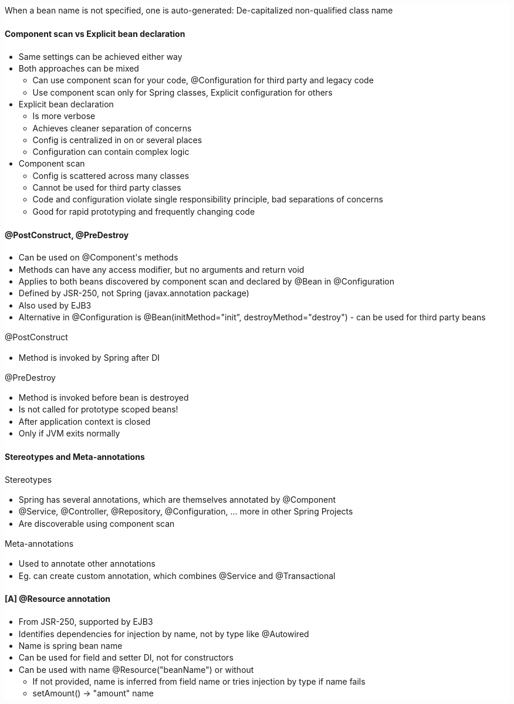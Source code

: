 When a bean name is not specified, one is auto-generated: De-capitalized non-qualified class name


#### Component scan vs Explicit bean declaration
- Same settings can be achieved either way
- Both approaches can be mixed
    - Can use component scan for your code, @Configuration for third party and legacy code
    - Use component scan only for Spring classes, Explicit configuration for others
- Explicit bean declaration 
    - Is more verbose 
    - Achieves cleaner separation of concerns
    - Config is centralized in on or several places
    - Configuration can contain complex logic
- Component scan
    - Config is scattered across many classes
    - Cannot be used for third party classes
    - Code and configuration violate single responsibility principle, bad separations of concerns
    - Good for rapid prototyping and frequently changing code
    
#### @PostConstruct, @PreDestroy
- Can be used on @Component's methods
- Methods can have any access modifier, but no arguments and return void
- Applies to both beans discovered by component scan and declared by @Bean in @Configuration
- Defined by JSR-250, not Spring (javax.annotation package)
- Also used by EJB3
- Alternative in @Configuration is @Bean(initMethod="init”, destroyMethod="destroy") - can be used for third party beans

@PostConstruct  
- Method is invoked by Spring after DI

@PreDestroy  
- Method is invoked before bean is destroyed  
- Is not called for prototype scoped beans!  
- After application context is closed  
- Only if JVM exits normally  

#### Stereotypes and Meta-annotations
Stereotypes
- Spring has several annotations, which are themselves annotated by @Component
- @Service, @Controller, @Repository, @Configuration, ... more in other Spring Projects
- Are discoverable using component scan

Meta-annotations
- Used to annotate other annotations
- Eg. can create custom annotation, which combines @Service and @Transactional

#### [A] @Resource annotation
- From JSR-250, supported by EJB3
- Identifies dependencies for injection by name, not by type like @Autowired
- Name is spring bean name
- Can be used for field and setter DI, not for constructors
- Can be used with name @Resource("beanName") or without
    - If not provided, name is inferred from field name or tries injection by type if name fails
    - setAmount() → "amount" name 
